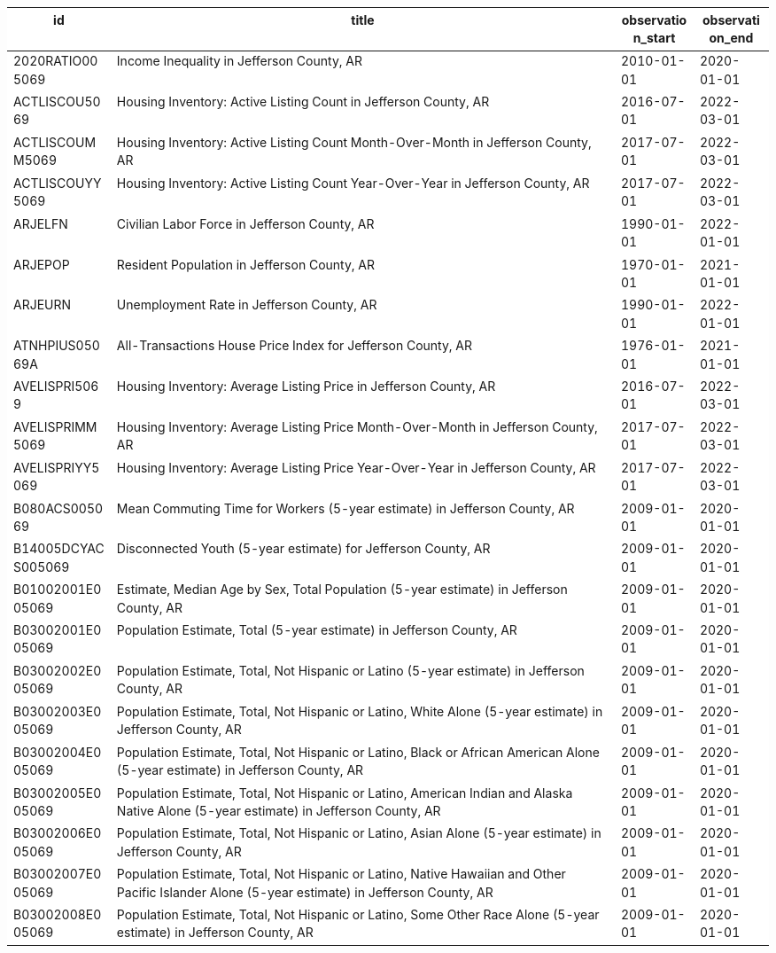 | id                        | title                                                                                                                                                                         | observation_start   | observation_end   |
|---------------------------|-------------------------------------------------------------------------------------------------------------------------------------------------------------------------------|---------------------|-------------------|
| 2020RATIO005069           | Income Inequality in Jefferson County, AR                                                                                                                                     | 2010-01-01          | 2020-01-01        |
| ACTLISCOU5069             | Housing Inventory: Active Listing Count in Jefferson County, AR                                                                                                               | 2016-07-01          | 2022-03-01        |
| ACTLISCOUMM5069           | Housing Inventory: Active Listing Count Month-Over-Month in Jefferson County, AR                                                                                              | 2017-07-01          | 2022-03-01        |
| ACTLISCOUYY5069           | Housing Inventory: Active Listing Count Year-Over-Year in Jefferson County, AR                                                                                                | 2017-07-01          | 2022-03-01        |
| ARJELFN                   | Civilian Labor Force in Jefferson County, AR                                                                                                                                  | 1990-01-01          | 2022-01-01        |
| ARJEPOP                   | Resident Population in Jefferson County, AR                                                                                                                                   | 1970-01-01          | 2021-01-01        |
| ARJEURN                   | Unemployment Rate in Jefferson County, AR                                                                                                                                     | 1990-01-01          | 2022-01-01        |
| ATNHPIUS05069A            | All-Transactions House Price Index for Jefferson County, AR                                                                                                                   | 1976-01-01          | 2021-01-01        |
| AVELISPRI5069             | Housing Inventory: Average Listing Price in Jefferson County, AR                                                                                                              | 2016-07-01          | 2022-03-01        |
| AVELISPRIMM5069           | Housing Inventory: Average Listing Price Month-Over-Month in Jefferson County, AR                                                                                             | 2017-07-01          | 2022-03-01        |
| AVELISPRIYY5069           | Housing Inventory: Average Listing Price Year-Over-Year in Jefferson County, AR                                                                                               | 2017-07-01          | 2022-03-01        |
| B080ACS005069             | Mean Commuting Time for Workers (5-year estimate) in Jefferson County, AR                                                                                                     | 2009-01-01          | 2020-01-01        |
| B14005DCYACS005069        | Disconnected Youth (5-year estimate) for Jefferson County, AR                                                                                                                 | 2009-01-01          | 2020-01-01        |
| B01002001E005069          | Estimate, Median Age by Sex, Total Population (5-year estimate) in Jefferson County, AR                                                                                       | 2009-01-01          | 2020-01-01        |
| B03002001E005069          | Population Estimate, Total (5-year estimate) in Jefferson County, AR                                                                                                          | 2009-01-01          | 2020-01-01        |
| B03002002E005069          | Population Estimate, Total, Not Hispanic or Latino (5-year estimate) in Jefferson County, AR                                                                                  | 2009-01-01          | 2020-01-01        |
| B03002003E005069          | Population Estimate, Total, Not Hispanic or Latino, White Alone (5-year estimate) in Jefferson County, AR                                                                     | 2009-01-01          | 2020-01-01        |
| B03002004E005069          | Population Estimate, Total, Not Hispanic or Latino, Black or African American Alone (5-year estimate) in Jefferson County, AR                                                 | 2009-01-01          | 2020-01-01        |
| B03002005E005069          | Population Estimate, Total, Not Hispanic or Latino, American Indian and Alaska Native Alone (5-year estimate) in Jefferson County, AR                                         | 2009-01-01          | 2020-01-01        |
| B03002006E005069          | Population Estimate, Total, Not Hispanic or Latino, Asian Alone (5-year estimate) in Jefferson County, AR                                                                     | 2009-01-01          | 2020-01-01        |
| B03002007E005069          | Population Estimate, Total, Not Hispanic or Latino, Native Hawaiian and Other Pacific Islander Alone (5-year estimate) in Jefferson County, AR                                | 2009-01-01          | 2020-01-01        |
| B03002008E005069          | Population Estimate, Total, Not Hispanic or Latino, Some Other Race Alone (5-year estimate) in Jefferson County, AR                                                           | 2009-01-01          | 2020-01-01        |